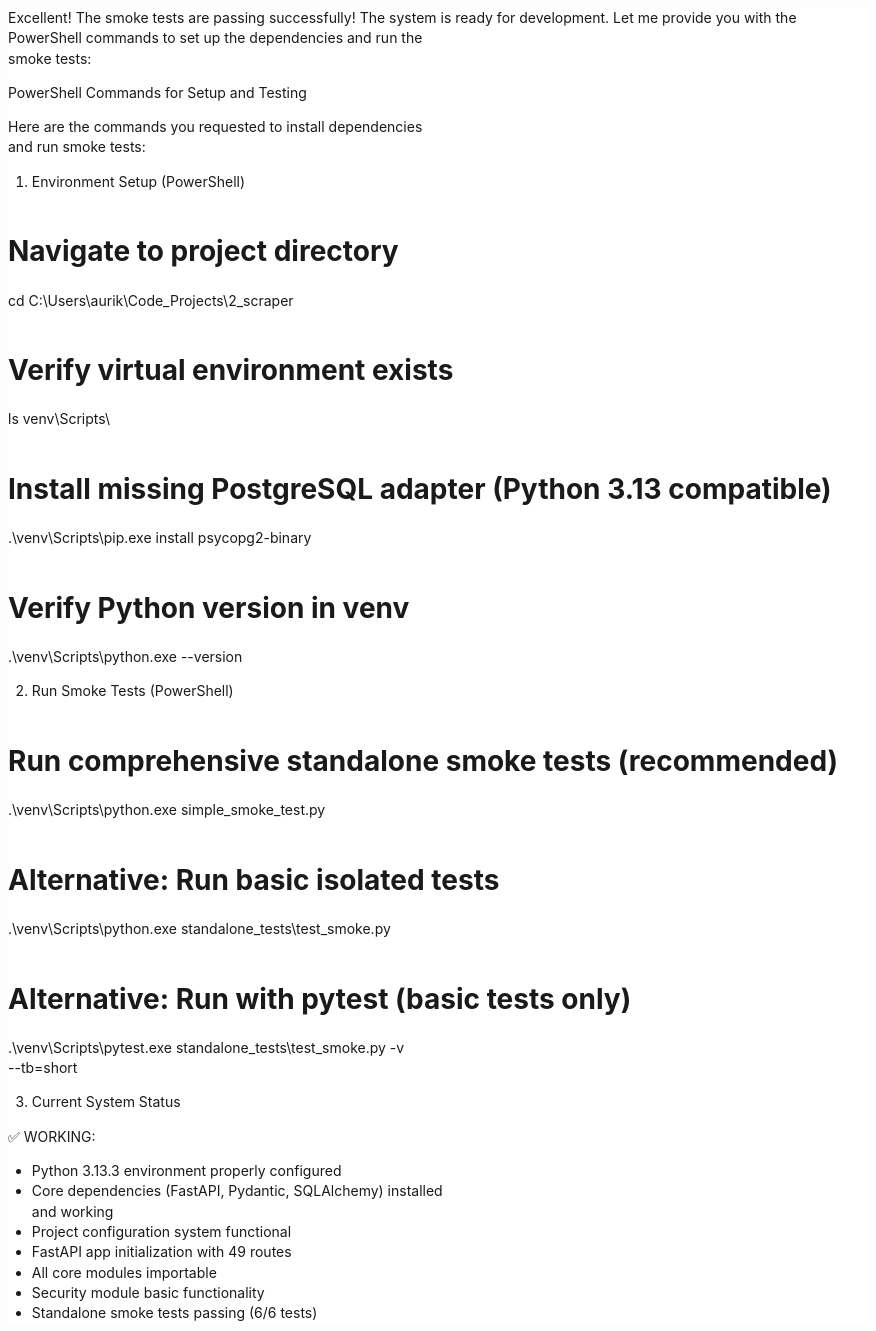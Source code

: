 Excellent! The smoke tests are passing successfully! The
  system is ready for development. Let me provide you with the      
  PowerShell commands to set up the dependencies and run the        
  smoke tests:

  PowerShell Commands for Setup and Testing

  Here are the commands you requested to install dependencies       
  and run smoke tests:

  1. Environment Setup (PowerShell)

  # Navigate to project directory
  cd C:\Users\aurik\Code_Projects\2_scraper

  # Verify virtual environment exists
  ls venv\Scripts\

  # Install missing PostgreSQL adapter (Python 3.13 compatible)     
  .\venv\Scripts\pip.exe install psycopg2-binary

  # Verify Python version in venv
  .\venv\Scripts\python.exe --version

  2. Run Smoke Tests (PowerShell)

  # Run comprehensive standalone smoke tests (recommended)
  .\venv\Scripts\python.exe simple_smoke_test.py

  # Alternative: Run basic isolated tests
  .\venv\Scripts\python.exe standalone_tests\test_smoke.py

  # Alternative: Run with pytest (basic tests only)
  .\venv\Scripts\pytest.exe standalone_tests\test_smoke.py -v       
  --tb=short

  3. Current System Status

  ✅ WORKING:
  - Python 3.13.3 environment properly configured
  - Core dependencies (FastAPI, Pydantic, SQLAlchemy) installed     
   and working
  - Project configuration system functional
  - FastAPI app initialization with 49 routes
  - All core modules importable
  - Security module basic functionality
  - Standalone smoke tests passing (6/6 tests)
